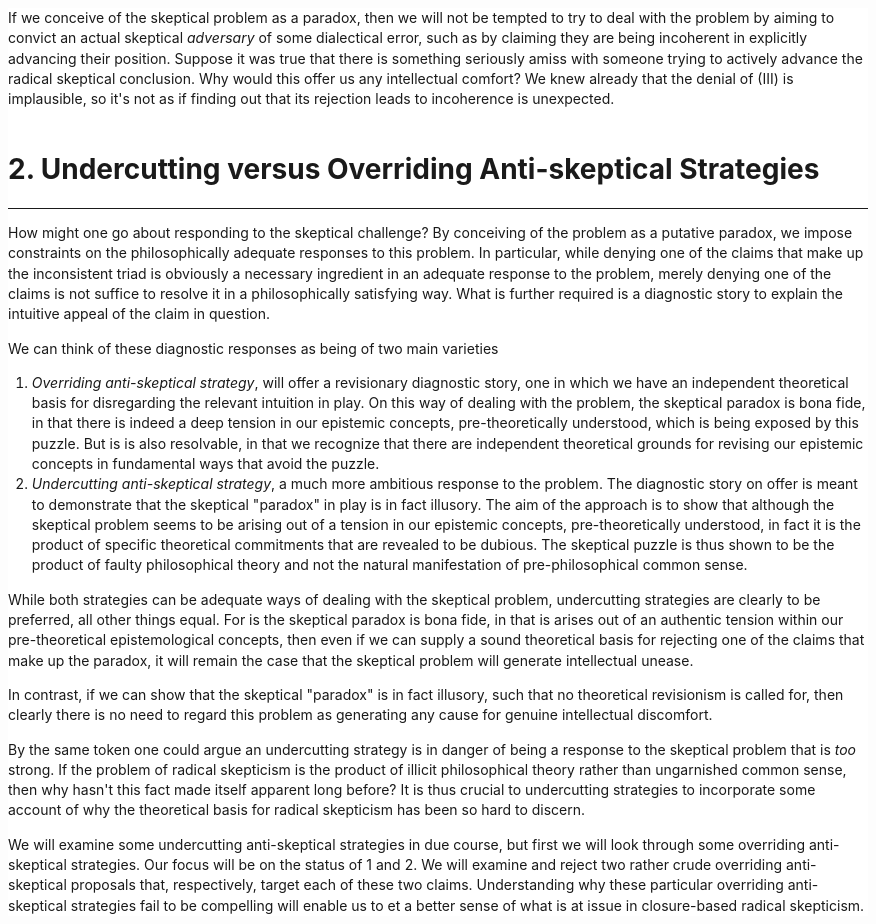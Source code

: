 If we conceive of the skeptical problem as a paradox, then we will not be tempted to try to deal with the problem by aiming to convict an actual skeptical *adversary* of some dialectical error, such as by claiming they are being incoherent in explicitly advancing their position. Suppose it was true that there is something seriously amiss with someone trying to actively advance the radical skeptical conclusion. Why would this offer us any intellectual comfort? We knew already that the denial of (III) is implausible, so it's not as if finding out that its rejection leads to incoherence is unexpected.

# 2. Undercutting versus Overriding Anti-skeptical Strategies
---
How might one go about responding to the skeptical challenge? By conceiving of the problem as a putative paradox, we impose constraints on the philosophically adequate responses to this problem. In particular, while denying one of the claims that make up the inconsistent triad is obviously a necessary ingredient in an adequate response to the problem, merely denying one of the claims is not suffice to resolve it in a philosophically satisfying way. What is further required is a diagnostic story to explain the intuitive appeal of the claim in question.

We can think of these diagnostic responses as being of two main varieties
1. *Overriding anti-skeptical strategy*, will offer a revisionary diagnostic story, one in which we have an independent theoretical basis for disregarding the relevant intuition in play. On this way of dealing with the problem, the skeptical paradox is bona fide, in that there is indeed a deep tension in our epistemic concepts, pre-theoretically understood, which is being exposed by this puzzle. But is is also resolvable, in that we recognize that there are independent theoretical grounds for revising our epistemic concepts in fundamental ways that avoid the puzzle.
2. *Undercutting anti-skeptical strategy*, a much more ambitious response to the problem. The diagnostic story on offer is meant to demonstrate that the skeptical "paradox" in play is in fact illusory. The aim of the approach is to show that although the skeptical problem seems to be arising out of a tension in our epistemic concepts, pre-theoretically understood, in fact it is the product of specific theoretical commitments that are revealed to be dubious. The skeptical puzzle is thus shown to be the product of faulty philosophical theory and not the natural manifestation of pre-philosophical common sense.

While both strategies can be adequate ways of dealing with the skeptical problem, undercutting strategies are clearly to be preferred, all other things equal. For is the skeptical paradox is bona fide, in that is arises out of an authentic tension within our pre-theoretical epistemological concepts, then even if we can supply a sound theoretical basis for rejecting one of the claims that make up the paradox, it will remain the case that the skeptical problem will generate intellectual unease.

In contrast, if we can show that the skeptical "paradox" is in fact illusory, such that no theoretical revisionism is called for, then clearly there is no need to regard this problem as generating any cause for genuine intellectual discomfort.

By the same token one could argue an undercutting strategy is in danger of being a response to the skeptical problem that is *too* strong. If the problem of radical skepticism is the product of illicit philosophical theory rather than ungarnished common sense, then why hasn't this fact made itself apparent long before? It is thus crucial to undercutting strategies to incorporate some account of why the theoretical basis for radical skepticism has been so hard to discern.

We will examine some undercutting anti-skeptical strategies in due course, but first we will look through some overriding anti-skeptical strategies. Our focus will be on the status of 1 and 2. We will examine and reject two rather crude overriding anti-skeptical proposals that, respectively, target each of these two claims. Understanding why these particular overriding anti-skeptical strategies fail to be compelling will enable us to et a better sense of what is at issue in closure-based radical skepticism.
